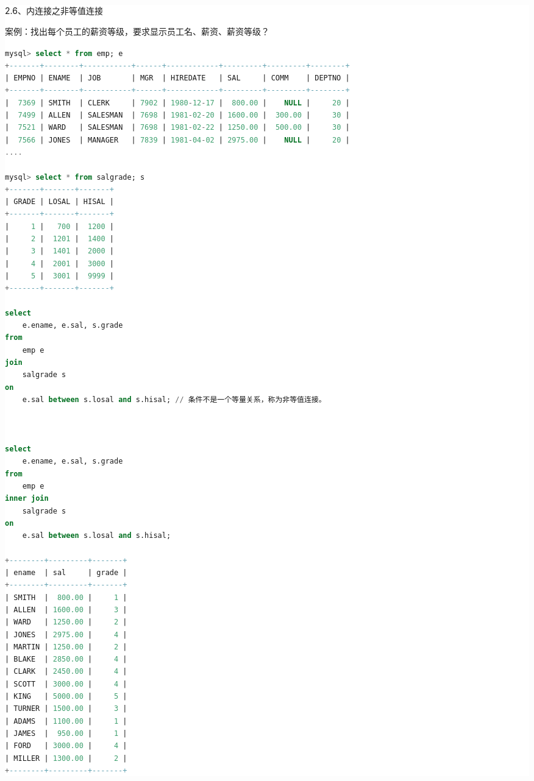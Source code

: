 2.6、内连接之非等值连接

案例：找出每个员工的薪资等级，要求显示员工名、薪资、薪资等级？
```sql
mysql> select * from emp; e
+-------+--------+-----------+------+------------+---------+---------+--------+
| EMPNO | ENAME  | JOB       | MGR  | HIREDATE   | SAL     | COMM    | DEPTNO |
+-------+--------+-----------+------+------------+---------+---------+--------+
|  7369 | SMITH  | CLERK     | 7902 | 1980-12-17 |  800.00 |    NULL |     20 |
|  7499 | ALLEN  | SALESMAN  | 7698 | 1981-02-20 | 1600.00 |  300.00 |     30 |
|  7521 | WARD   | SALESMAN  | 7698 | 1981-02-22 | 1250.00 |  500.00 |     30 |
|  7566 | JONES  | MANAGER   | 7839 | 1981-04-02 | 2975.00 |    NULL |     20 |
....

mysql> select * from salgrade; s
+-------+-------+-------+
| GRADE | LOSAL | HISAL |
+-------+-------+-------+
|     1 |   700 |  1200 |
|     2 |  1201 |  1400 |
|     3 |  1401 |  2000 |
|     4 |  2001 |  3000 |
|     5 |  3001 |  9999 |
+-------+-------+-------+

select 
	e.ename, e.sal, s.grade
from
	emp e
join
	salgrade s
on
	e.sal between s.losal and s.hisal; // 条件不是一个等量关系，称为非等值连接。



select 
	e.ename, e.sal, s.grade
from
	emp e
inner join
	salgrade s
on
	e.sal between s.losal and s.hisal;

+--------+---------+-------+
| ename  | sal     | grade |
+--------+---------+-------+
| SMITH  |  800.00 |     1 |
| ALLEN  | 1600.00 |     3 |
| WARD   | 1250.00 |     2 |
| JONES  | 2975.00 |     4 |
| MARTIN | 1250.00 |     2 |
| BLAKE  | 2850.00 |     4 |
| CLARK  | 2450.00 |     4 |
| SCOTT  | 3000.00 |     4 |
| KING   | 5000.00 |     5 |
| TURNER | 1500.00 |     3 |
| ADAMS  | 1100.00 |     1 |
| JAMES  |  950.00 |     1 |
| FORD   | 3000.00 |     4 |
| MILLER | 1300.00 |     2 |
+--------+---------+-------+

```